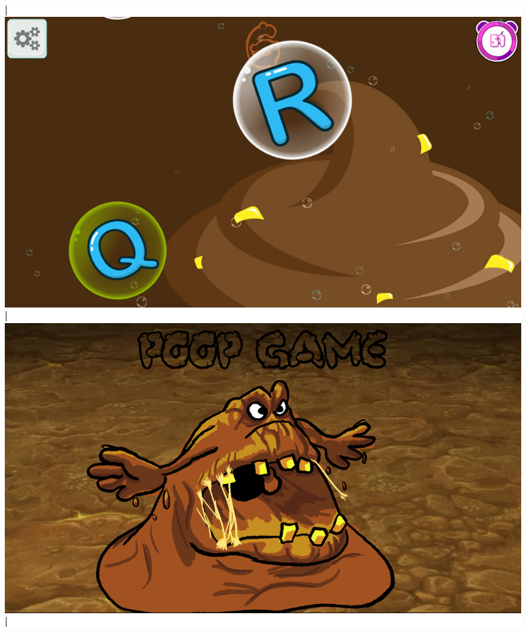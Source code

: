 | ![screenshot](screenshots/preview-poop-game.png) | ![screenshot](screenshots/preview-poop-game2.png) |
